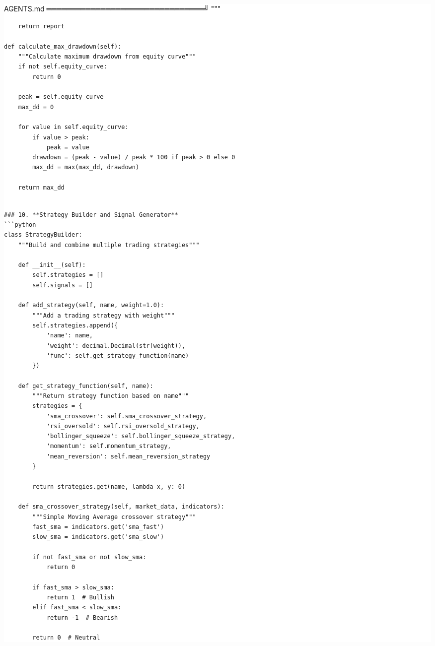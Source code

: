 AGENTS.md
════════════════════════════════╝
        """
        
        return report
    
    def calculate_max_drawdown(self):
        """Calculate maximum drawdown from equity curve"""
        if not self.equity_curve:
            return 0
            
        peak = self.equity_curve
        max_dd = 0
        
        for value in self.equity_curve:
            if value > peak:
                peak = value
            drawdown = (peak - value) / peak * 100 if peak > 0 else 0
            max_dd = max(max_dd, drawdown)
            
        return max_dd
```

### 10. **Strategy Builder and Signal Generator**
```python
class StrategyBuilder:
    """Build and combine multiple trading strategies"""
    
    def __init__(self):
        self.strategies = []
        self.signals = []
        
    def add_strategy(self, name, weight=1.0):
        """Add a trading strategy with weight"""
        self.strategies.append({
            'name': name,
            'weight': decimal.Decimal(str(weight)),
            'func': self.get_strategy_function(name)
        })
    
    def get_strategy_function(self, name):
        """Return strategy function based on name"""
        strategies = {
            'sma_crossover': self.sma_crossover_strategy,
            'rsi_oversold': self.rsi_oversold_strategy,
            'bollinger_squeeze': self.bollinger_squeeze_strategy,
            'momentum': self.momentum_strategy,
            'mean_reversion': self.mean_reversion_strategy
        }
        
        return strategies.get(name, lambda x, y: 0)
    
    def sma_crossover_strategy(self, market_data, indicators):
        """Simple Moving Average crossover strategy"""
        fast_sma = indicators.get('sma_fast')
        slow_sma = indicators.get('sma_slow')
        
        if not fast_sma or not slow_sma:
            return 0
        
        if fast_sma > slow_sma:
            return 1  # Bullish
        elif fast_sma < slow_sma:
            return -1  # Bearish
        
        return 0  # Neutral
```
